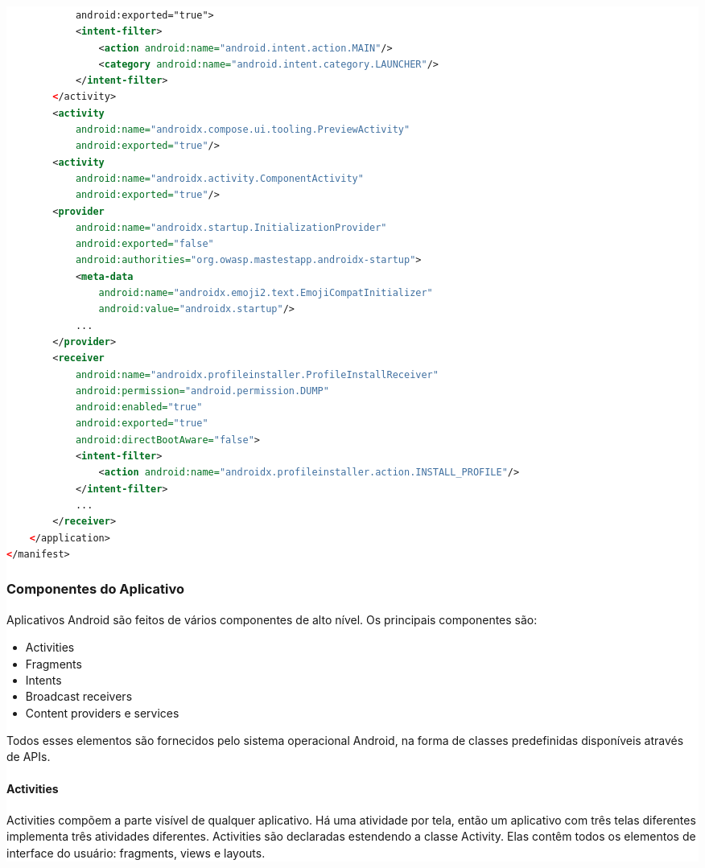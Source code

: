 ```xml
            android:exported="true">
            <intent-filter>
                <action android:name="android.intent.action.MAIN"/>
                <category android:name="android.intent.category.LAUNCHER"/>
            </intent-filter>
        </activity>
        <activity
            android:name="androidx.compose.ui.tooling.PreviewActivity"
            android:exported="true"/>
        <activity
            android:name="androidx.activity.ComponentActivity"
            android:exported="true"/>
        <provider
            android:name="androidx.startup.InitializationProvider"
            android:exported="false"
            android:authorities="org.owasp.mastestapp.androidx-startup">
            <meta-data
                android:name="androidx.emoji2.text.EmojiCompatInitializer"
                android:value="androidx.startup"/>
            ...
        </provider>
        <receiver
            android:name="androidx.profileinstaller.ProfileInstallReceiver"
            android:permission="android.permission.DUMP"
            android:enabled="true"
            android:exported="true"
            android:directBootAware="false">
            <intent-filter>
                <action android:name="androidx.profileinstaller.action.INSTALL_PROFILE"/>
            </intent-filter>
            ...
        </receiver>
    </application>
</manifest>
```

### Componentes do Aplicativo

Aplicativos Android são feitos de vários componentes de alto nível. Os principais componentes são:

- Activities
- Fragments
- Intents
- Broadcast receivers
- Content providers e services

Todos esses elementos são fornecidos pelo sistema operacional Android, na forma de classes predefinidas disponíveis através de APIs.

#### Activities

Activities compõem a parte visível de qualquer aplicativo. Há uma atividade por tela, então um aplicativo com três telas diferentes implementa três atividades diferentes. Activities são declaradas estendendo a classe Activity. Elas contêm todos os elementos de interface do usuário: fragments, views e layouts.
